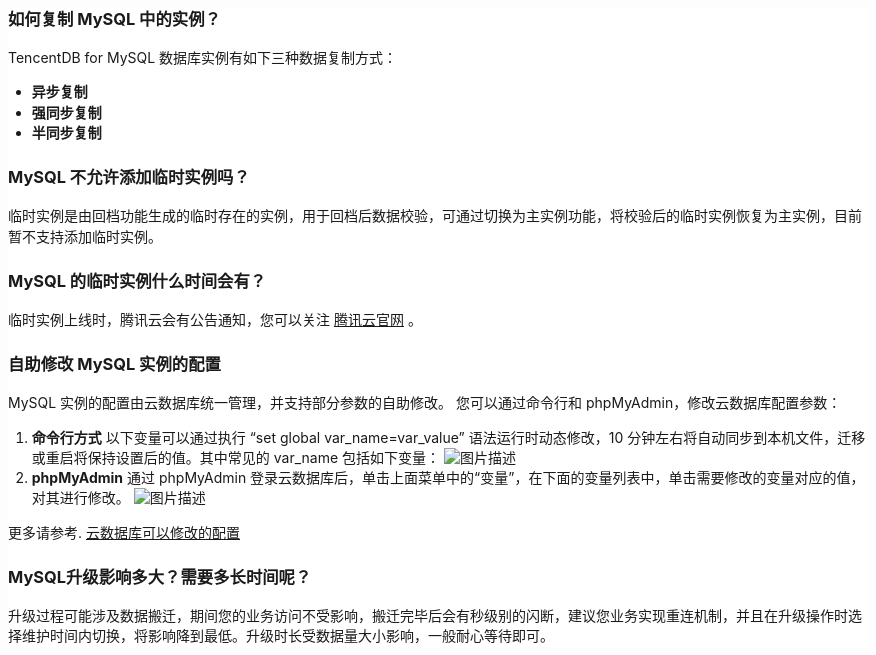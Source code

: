 ### 如何复制 MySQL 中的实例？
TencentDB for MySQL 数据库实例有如下三种数据复制方式：

- **异步复制**
- **强同步复制**
- **半同步复制**

### MySQL 不允许添加临时实例吗？
临时实例是由回档功能生成的临时存在的实例，用于回档后数据校验，可通过切换为主实例功能，将校验后的临时实例恢复为主实例，目前暂不支持添加临时实例。

### MySQL 的临时实例什么时间会有？
临时实例上线时，腾讯云会有公告通知，您可以关注 [腾讯云官网](https://cloud.tencent.com/) 。

### 自助修改 MySQL 实例的配置
MySQL 实例的配置由云数据库统一管理，并支持部分参数的自助修改。
您可以通过命令行和 phpMyAdmin，修改云数据库配置参数：
1. **命令行方式**
以下变量可以通过执行 “set global var_name=var_value” 语法运行时动态修改，10 分钟左右将自动同步到本机文件，迁移或重启将保持设置后的值。其中常见的 var_name 包括如下变量：
![图片描述](//bot1024-1253841380.file.myqcloud.com/0a9106020a4011e8aae25254000ab150.png)
2. **phpMyAdmin**
通过 phpMyAdmin 登录云数据库后，单击上面菜单中的“变量”，在下面的变量列表中，单击需要修改的变量对应的值，对其进行修改。
![图片描述](//bot1024-1253841380.file.myqcloud.com/204a31800a4011e8a7d65254000ab150.png)

更多请参考. [云数据库可以修改的配置](http://qzonestyle.gtimg.cn/qzone/vas/opensns/res/doc/cdb_user_modify_var.xls)

<span id = "shengjishichang"></span>
### MySQL升级影响多大？需要多长时间呢？
升级过程可能涉及数据搬迁，期间您的业务访问不受影响，搬迁完毕后会有秒级别的闪断，建议您业务实现重连机制，并且在升级操作时选择维护时间内切换，将影响降到最低。升级时长受数据量大小影响，一般耐心等待即可。

